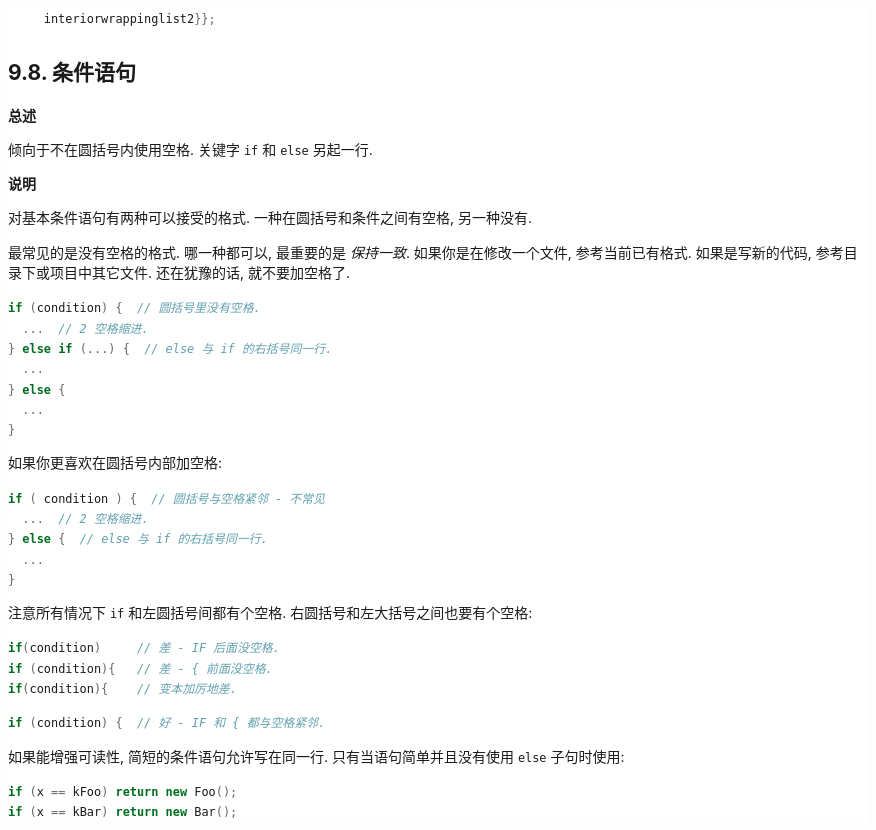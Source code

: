 ``` c++
     interiorwrappinglist2}};
```

## 9.8. 条件语句

**总述**

倾向于不在圆括号内使用空格. 关键字 `if` 和 `else` 另起一行.

**说明**

对基本条件语句有两种可以接受的格式. 一种在圆括号和条件之间有空格,
另一种没有.

最常见的是没有空格的格式. 哪一种都可以, 最重要的是 *保持一致*.
如果你是在修改一个文件, 参考当前已有格式. 如果是写新的代码,
参考目录下或项目中其它文件. 还在犹豫的话, 就不要加空格了.

``` c++
if (condition) {  // 圆括号里没有空格.
  ...  // 2 空格缩进.
} else if (...) {  // else 与 if 的右括号同一行.
  ...
} else {
  ...
}
```

如果你更喜欢在圆括号内部加空格:

``` c++
if ( condition ) {  // 圆括号与空格紧邻 - 不常见
  ...  // 2 空格缩进.
} else {  // else 与 if 的右括号同一行.
  ...
}
```

注意所有情况下 `if` 和左圆括号间都有个空格.
右圆括号和左大括号之间也要有个空格:

``` c++
if(condition)     // 差 - IF 后面没空格.
if (condition){   // 差 - { 前面没空格.
if(condition){    // 变本加厉地差.
```

``` c++
if (condition) {  // 好 - IF 和 { 都与空格紧邻.
```

如果能增强可读性, 简短的条件语句允许写在同一行.
只有当语句简单并且没有使用 `else` 子句时使用:

``` c++
if (x == kFoo) return new Foo();
if (x == kBar) return new Bar();
```
